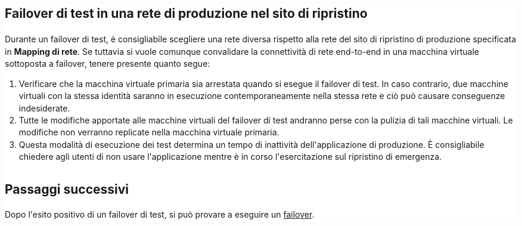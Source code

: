 
## <a name="test-failover-to-a-production-network-on-recovery-site"></a>Failover di test in una rete di produzione nel sito di ripristino
Durante un failover di test, è consigliabile scegliere una rete diversa rispetto alla rete del sito di ripristino di produzione specificata in **Mapping di rete**. Se tuttavia si vuole comunque convalidare la connettività di rete end-to-end in una macchina virtuale sottoposta a failover, tenere presente quanto segue:

1. Verificare che la macchina virtuale primaria sia arrestata quando si esegue il failover di test. In caso contrario, due macchine virtuali con la stessa identità saranno in esecuzione contemporaneamente nella stessa rete e ciò può causare conseguenze indesiderate.
1. Tutte le modifiche apportate alle macchine virtuali del failover di test andranno perse con la pulizia di tali macchine virtuali. Le modifiche non verranno replicate nella macchina virtuale primaria.
1. Questa modalità di esecuzione dei test determina un tempo di inattività dell'applicazione di produzione. È consigliabile chiedere agli utenti di non usare l'applicazione mentre è in corso l'esercitazione sul ripristino di emergenza.  


## <a name="next-steps"></a>Passaggi successivi
Dopo l'esito positivo di un failover di test, si può provare a eseguire un [failover](site-recovery-failover.md).

